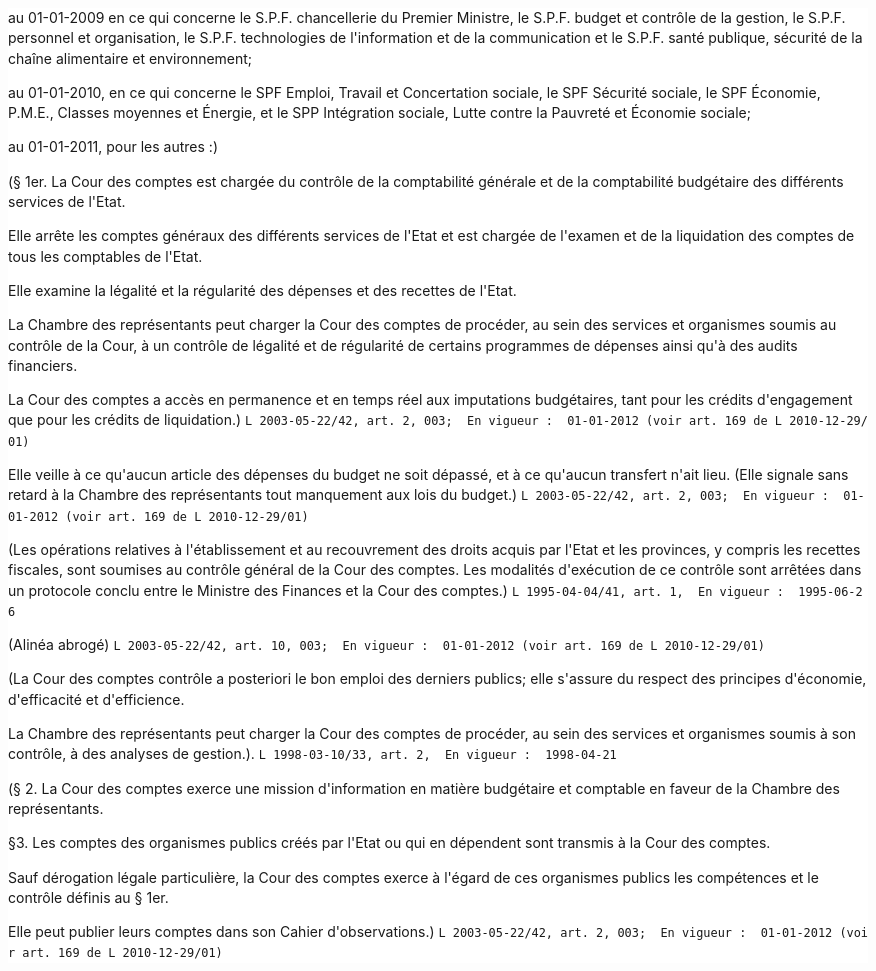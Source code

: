 au 01-01-2009 en ce qui concerne le S.P.F. chancellerie du Premier Ministre, le S.P.F. budget et contrôle de la gestion, le S.P.F. personnel et organisation, le S.P.F. technologies de l'information et de la communication et le S.P.F. santé publique, sécurité de la chaîne alimentaire et environnement;

au 01-01-2010, en ce qui concerne le SPF Emploi, Travail et Concertation sociale, le SPF Sécurité sociale, le SPF Économie, P.M.E., Classes moyennes et Énergie, et le SPP Intégration sociale, Lutte contre la Pauvreté et Économie sociale;

au 01-01-2011, pour les autres :)

(§ 1er. La Cour des comptes est chargée du contrôle de la comptabilité générale et de la comptabilité budgétaire des différents services de l'Etat.

Elle arrête les comptes généraux des différents services de l'Etat et est chargée de l'examen et de la liquidation des comptes de tous les comptables de l'Etat.

Elle examine la légalité et la régularité des dépenses et des recettes de l'Etat.

La Chambre des représentants peut charger la Cour des comptes de procéder, au sein des services et organismes soumis au contrôle de la Cour, à un contrôle de légalité et de régularité de certains programmes de dépenses ainsi qu'à des audits financiers.

La Cour des comptes a accès en permanence et en temps réel aux imputations budgétaires, tant pour les crédits d'engagement que pour les crédits de liquidation.) `L 2003-05-22/42, art. 2, 003;  En vigueur :  01-01-2012 (voir art. 169 de L 2010-12-29/01)`

Elle veille à ce qu'aucun article des dépenses du budget ne soit dépassé, et à ce qu'aucun transfert n'ait lieu. (Elle signale sans retard à la Chambre des représentants tout manquement aux lois du budget.) `L 2003-05-22/42, art. 2, 003;  En vigueur :  01-01-2012 (voir art. 169 de L 2010-12-29/01)`

(Les opérations relatives à l'établissement et au recouvrement des droits acquis par l'Etat et les provinces, y compris les recettes fiscales, sont soumises au contrôle général de la Cour des comptes. Les modalités d'exécution de ce contrôle sont arrêtées dans un protocole conclu entre le Ministre des Finances et la Cour des comptes.) `L 1995-04-04/41, art. 1,  En vigueur :  1995-06-26`

(Alinéa abrogé) `L 2003-05-22/42, art. 10, 003;  En vigueur :  01-01-2012 (voir art. 169 de L 2010-12-29/01)`

(La Cour des comptes contrôle a posteriori le bon emploi des derniers publics; elle s'assure du respect des principes d'économie, d'efficacité et d'efficience.

La Chambre des représentants peut charger la Cour des comptes de procéder, au sein des services et organismes soumis à son contrôle, à des analyses de gestion.). `L 1998-03-10/33, art. 2,  En vigueur :  1998-04-21`

(§ 2. La Cour des comptes exerce une mission d'information en matière budgétaire et comptable en faveur de la Chambre des représentants.


§3.  Les comptes des organismes publics créés par l'Etat ou qui en dépendent sont transmis à la Cour des comptes.

Sauf dérogation légale particulière, la Cour des comptes exerce à l'égard de ces organismes publics les compétences et le contrôle définis au § 1er.

Elle peut publier leurs comptes dans son Cahier d'observations.) `L 2003-05-22/42, art. 2, 003;  En vigueur :  01-01-2012 (voir art. 169 de L 2010-12-29/01)`
